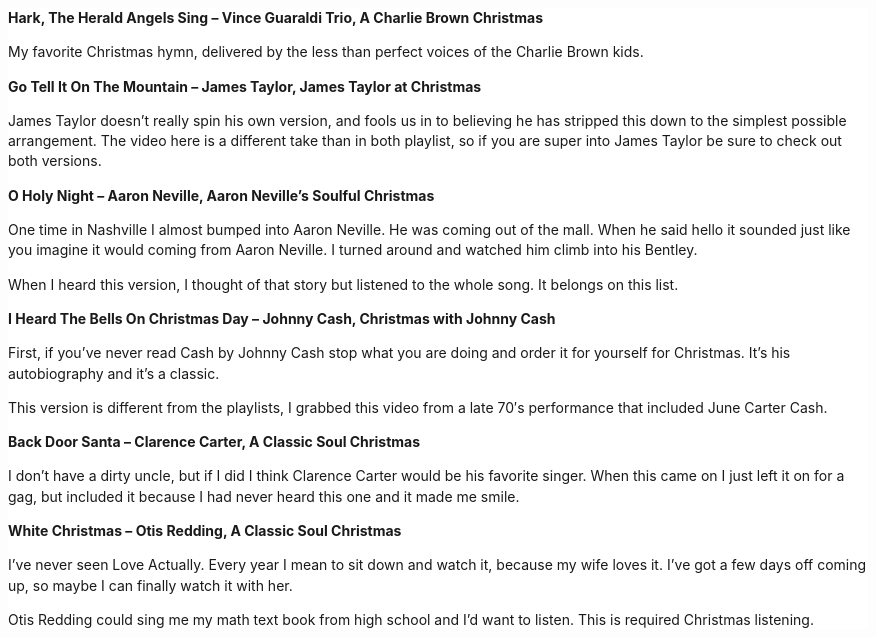 <iframe width="420" height="315" src="//www.youtube.com/embed/C0UYkUWUXfo" frameborder="0" allowfullscreen></iframe>

**Hark, The Herald Angels Sing – Vince Guaraldi Trio, A Charlie Brown Christmas**

My favorite Christmas hymn, delivered by the less than perfect voices of the Charlie Brown kids.

<iframe width="640" height="360" src="//www.youtube.com/embed/ioBly2z_Qhg" frameborder="0" allowfullscreen></iframe>

**Go Tell It On The Mountain – James Taylor, James Taylor at Christmas**

James Taylor doesn’t really spin his own version, and fools us in to believing he has stripped this down to the simplest possible arrangement. The video here is a different take than in both playlist, so if you are super into James Taylor be sure to check out both versions.

<iframe width="480" height="360" src="//www.youtube.com/embed/ifEUn1AxDYo" frameborder="0" allowfullscreen></iframe>

**O Holy Night – Aaron Neville, Aaron Neville’s Soulful Christmas**

One time in Nashville I almost bumped into Aaron Neville. He was coming out of the mall. When he said hello it sounded just like you imagine it would coming from Aaron Neville. I turned around and watched him climb into his Bentley.

When I heard this version, I thought of that story but listened to the whole song. It belongs on this list.

<iframe width="480" height="360" src="//www.youtube.com/embed/gfdLYpoJqiQ" frameborder="0" allowfullscreen></iframe>

**I Heard The Bells On Christmas Day – Johnny Cash, Christmas with Johnny Cash**

First, if you’ve never read Cash by Johnny Cash stop what you are doing and order it for yourself for Christmas. It’s his autobiography and it’s a classic.

This version is different from the playlists, I grabbed this video from a late 70′s performance that included June Carter Cash.

<iframe width="480" height="360" src="//www.youtube.com/embed/VJFZ1y_o9p4" frameborder="0" allowfullscreen></iframe>

**Back Door Santa – Clarence Carter, A Classic Soul Christmas**

I don’t have a dirty uncle, but if I did I think Clarence Carter would be his favorite singer. When this came on I just left it on for a gag, but included it because I had never heard this one and it made me smile.

<iframe width="480" height="360" src="//www.youtube.com/embed/s0NoalRsk5w" frameborder="0" allowfullscreen></iframe>

**White Christmas – Otis Redding, A Classic Soul Christmas**

I’ve never seen Love Actually. Every year I mean to sit down and watch it, because my wife loves it. I’ve got a few days off coming up, so maybe I can finally watch it with her.

Otis Redding could sing me my math text book from high school and I’d want to listen. This is required Christmas listening.

<iframe width="640" height="360" src="//www.youtube.com/embed/uwCcVRH8idA" frameborder="0" allowfullscreen></iframe>
